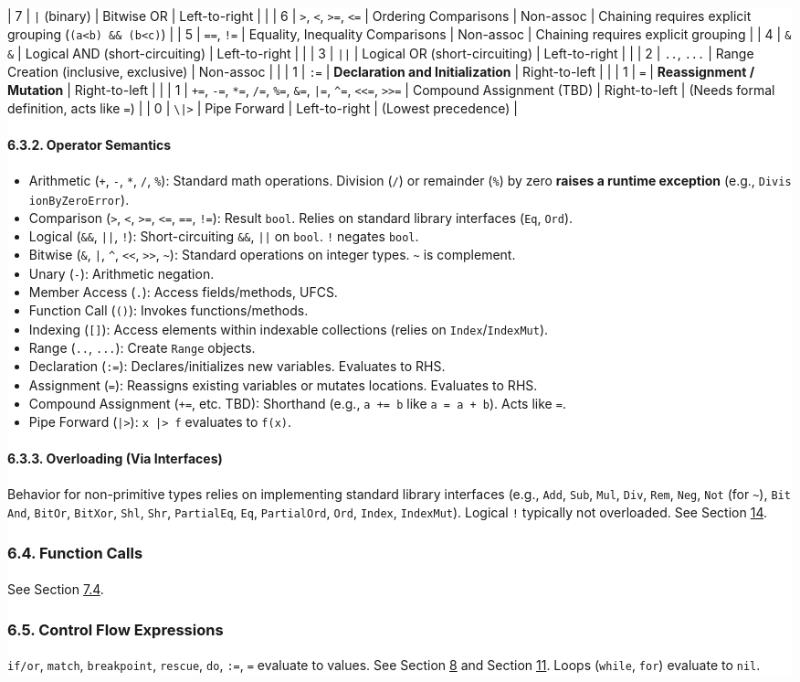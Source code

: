 | 7          | `|` (binary)          | Bitwise OR                              | Left-to-right |                                                           |
| 6          | `>`, `<`, `>=`, `<=`    | Ordering Comparisons                    | Non-assoc     | Chaining requires explicit grouping (`(a<b) && (b<c)`) |
| 5          | `==`, `!=`            | Equality, Inequality Comparisons        | Non-assoc     | Chaining requires explicit grouping                     |
| 4          | `&&`                  | Logical AND (short-circuiting)          | Left-to-right |                                                           |
| 3          | `||`                  | Logical OR (short-circuiting)           | Left-to-right |                                                           |
| 2          | `..`, `...`           | Range Creation (inclusive, exclusive)   | Non-assoc     |                                                           |
| 1          | `:=`                  | **Declaration and Initialization**      | Right-to-left |                                                           |
| 1          | `=`                   | **Reassignment / Mutation**             | Right-to-left |                                                           |
| 1          | `+=`, `-=`, `*=`, `/=`, `%=`, `&=`, `|=`, `^=`, `<<=`, `>>=` | Compound Assignment (TBD)               | Right-to-left | (Needs formal definition, acts like `=`)                  |
| 0          | `\|>`                 | Pipe Forward                            | Left-to-right | (Lowest precedence)                                       |

#### 6.3.2. Operator Semantics

*   Arithmetic (`+`, `-`, `*`, `/`, `%`): Standard math operations. Division (`/`) or remainder (`%`) by zero **raises a runtime exception** (e.g., `DivisionByZeroError`).
*   Comparison (`>`, `<`, `>=`, `<=`, `==`, `!=`): Result `bool`. Relies on standard library interfaces (`Eq`, `Ord`).
*   Logical (`&&`, `||`, `!`): Short-circuiting `&&`, `||` on `bool`. `!` negates `bool`.
*   Bitwise (`&`, `|`, `^`, `<<`, `>>`, `~`): Standard operations on integer types. `~` is complement.
*   Unary (`-`): Arithmetic negation.
*   Member Access (`.`): Access fields/methods, UFCS.
*   Function Call (`()`): Invokes functions/methods.
*   Indexing (`[]`): Access elements within indexable collections (relies on `Index`/`IndexMut`).
*   Range (`..`, `...`): Create `Range` objects.
*   Declaration (`:=`): Declares/initializes new variables. Evaluates to RHS.
*   Assignment (`=`): Reassigns existing variables or mutates locations. Evaluates to RHS.
*   Compound Assignment (`+=`, etc. TBD): Shorthand (e.g., `a += b` like `a = a + b`). Acts like `=`.
*   Pipe Forward (`|>`): `x |> f` evaluates to `f(x)`.

#### 6.3.3. Overloading (Via Interfaces)

Behavior for non-primitive types relies on implementing standard library interfaces (e.g., `Add`, `Sub`, `Mul`, `Div`, `Rem`, `Neg`, `Not` (for `~`), `BitAnd`, `BitOr`, `BitXor`, `Shl`, `Shr`, `PartialEq`, `Eq`, `PartialOrd`, `Ord`, `Index`, `IndexMut`). Logical `!` typically not overloaded. See Section [14](#14-standard-library-interfaces-conceptual--tbd).

### 6.4. Function Calls

See Section [7.4](#74-function-invocation).

### 6.5. Control Flow Expressions

`if/or`, `match`, `breakpoint`, `rescue`, `do`, `:=`, `=` evaluate to values. See Section [8](#8-control-flow) and Section [11](#11-error-handling). Loops (`while`, `for`) evaluate to `nil`.
